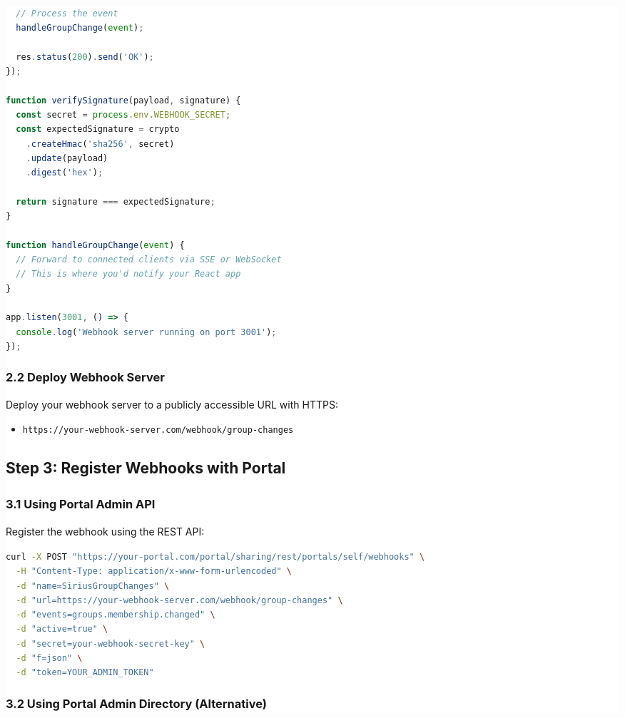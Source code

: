 ```javascript
  // Process the event
  handleGroupChange(event);
  
  res.status(200).send('OK');
});

function verifySignature(payload, signature) {
  const secret = process.env.WEBHOOK_SECRET;
  const expectedSignature = crypto
    .createHmac('sha256', secret)
    .update(payload)
    .digest('hex');
  
  return signature === expectedSignature;
}

function handleGroupChange(event) {
  // Forward to connected clients via SSE or WebSocket
  // This is where you'd notify your React app
}

app.listen(3001, () => {
  console.log('Webhook server running on port 3001');
});
```

### 2.2 Deploy Webhook Server

Deploy your webhook server to a publicly accessible URL with HTTPS:
- `https://your-webhook-server.com/webhook/group-changes`

## Step 3: Register Webhooks with Portal

### 3.1 Using Portal Admin API

Register the webhook using the REST API:

```bash
curl -X POST "https://your-portal.com/portal/sharing/rest/portals/self/webhooks" \
  -H "Content-Type: application/x-www-form-urlencoded" \
  -d "name=SiriusGroupChanges" \
  -d "url=https://your-webhook-server.com/webhook/group-changes" \
  -d "events=groups.membership.changed" \
  -d "active=true" \
  -d "secret=your-webhook-secret-key" \
  -d "f=json" \
  -d "token=YOUR_ADMIN_TOKEN"
```

### 3.2 Using Portal Admin Directory (Alternative)
